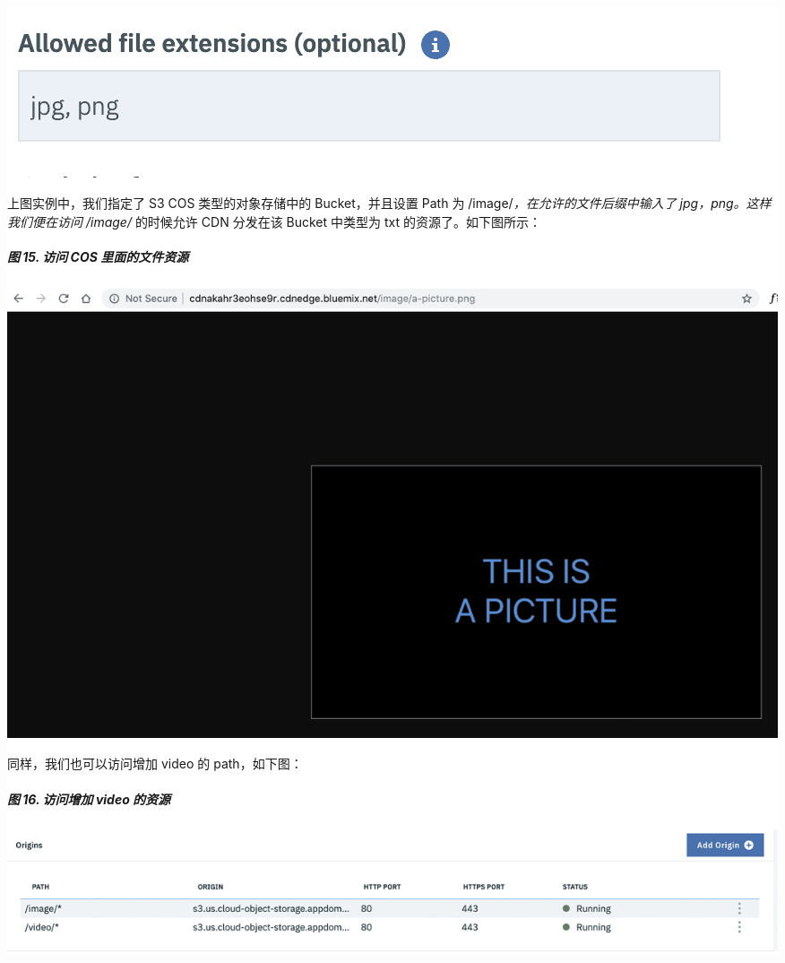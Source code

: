 ![增加一个 origin](img/584af004ee87a72162e5c1039f3691af.png)

上图实例中，我们指定了 S3 COS 类型的对象存储中的 Bucket，并且设置 Path 为 /image/*，在允许的文件后缀中输入了 jpg，png。这样我们便在访问 /image/* 的时候允许 CDN 分发在该 Bucket 中类型为 txt 的资源了。如下图所示：

##### 图 15\. 访问 COS 里面的文件资源

![访问 COS 里面的文件资源](img/a8248f5e59ed8be0082de49d503bdecc.png)

同样，我们也可以访问增加 video 的 path，如下图：

##### 图 16\. 访问增加 video 的资源

![访问增加 video 的资源](img/b6e4815b9fe0a00794aca1477c915c50.png)

